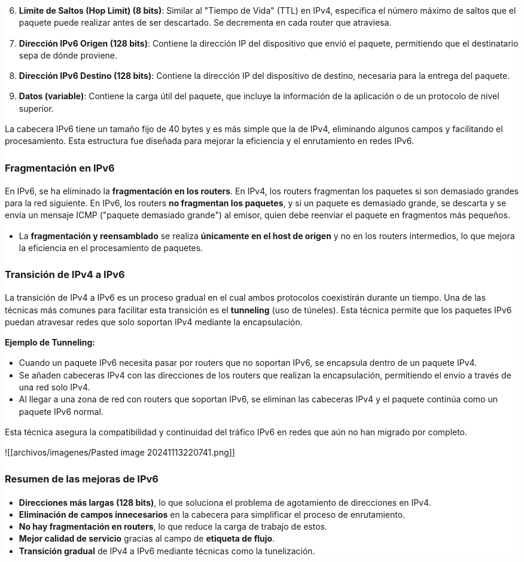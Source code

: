 6. **Límite de Saltos (Hop Limit) (8 bits)**: Similar al "Tiempo de Vida" (TTL) en IPv4, especifica el número máximo de saltos que el paquete puede realizar antes de ser descartado. Se decrementa en cada router que atraviesa.

7. **Dirección IPv6 Origen (128 bits)**: Contiene la dirección IP del dispositivo que envió el paquete, permitiendo que el destinatario sepa de dónde proviene.

8. **Dirección IPv6 Destino (128 bits)**: Contiene la dirección IP del dispositivo de destino, necesaria para la entrega del paquete.

9. **Datos (variable)**: Contiene la carga útil del paquete, que incluye la información de la aplicación o de un protocolo de nivel superior.

La cabecera IPv6 tiene un tamaño fijo de 40 bytes y es más simple que la de IPv4, eliminando algunos campos y facilitando el procesamiento. Esta estructura fue diseñada para mejorar la eficiencia y el enrutamiento en redes IPv6.

### **Fragmentación en IPv6**
En IPv6, se ha eliminado la **fragmentación en los routers**. En IPv4, los routers fragmentan los paquetes si son demasiado grandes para la red siguiente. En IPv6, los routers **no fragmentan los paquetes**, y si un paquete es demasiado grande, se descarta y se envía un mensaje ICMP ("paquete demasiado grande") al emisor, quien debe reenviar el paquete en fragmentos más pequeños.

- La **fragmentación y reensamblado** se realiza **únicamente en el host de origen** y no en los routers intermedios, lo que mejora la eficiencia en el procesamiento de paquetes.

### **Transición de IPv4 a IPv6**
La transición de IPv4 a IPv6 es un proceso gradual en el cual ambos protocolos coexistirán durante un tiempo. Una de las técnicas más comunes para facilitar esta transición es el **tunneling** (uso de túneles). Esta técnica permite que los paquetes IPv6 puedan atravesar redes que solo soportan IPv4 mediante la encapsulación.

**Ejemplo de Tunneling:**
- Cuando un paquete IPv6 necesita pasar por routers que no soportan IPv6, se encapsula dentro de un paquete IPv4.
- Se añaden cabeceras IPv4 con las direcciones de los routers que realizan la encapsulación, permitiendo el envío a través de una red solo IPv4.
- Al llegar a una zona de red con routers que soportan IPv6, se eliminan las cabeceras IPv4 y el paquete continúa como un paquete IPv6 normal. 

Esta técnica asegura la compatibilidad y continuidad del tráfico IPv6 en redes que aún no han migrado por completo.

![[archivos/imagenes/Pasted image 20241113220741.png]]

### Resumen de las mejoras de IPv6
- **Direcciones más largas (128 bits)**, lo que soluciona el problema de agotamiento de direcciones en IPv4.
- **Eliminación de campos innecesarios** en la cabecera para simplificar el proceso de enrutamiento.
- **No hay fragmentación en routers**, lo que reduce la carga de trabajo de estos.
- **Mejor calidad de servicio** gracias al campo de **etiqueta de flujo**.
- **Transición gradual** de IPv4 a IPv6 mediante técnicas como la tunelización.
